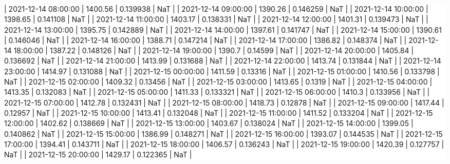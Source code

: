 | 2021-12-14 08:00:00 | 1400.56  |   0.139938    | NaT                |
| 2021-12-14 09:00:00 | 1390.26  |   0.146259    | NaT                |
| 2021-12-14 10:00:00 | 1398.65  |   0.141108    | NaT                |
| 2021-12-14 11:00:00 | 1403.17  |   0.138331    | NaT                |
| 2021-12-14 12:00:00 | 1401.31  |   0.139473    | NaT                |
| 2021-12-14 13:00:00 | 1395.75  |   0.142889    | NaT                |
| 2021-12-14 14:00:00 | 1397.61  |   0.141747    | NaT                |
| 2021-12-14 15:00:00 | 1390.61  |   0.146046    | NaT                |
| 2021-12-14 16:00:00 | 1388.71  |   0.147214    | NaT                |
| 2021-12-14 17:00:00 | 1386.82  |   0.148374    | NaT                |
| 2021-12-14 18:00:00 | 1387.22  |   0.148126    | NaT                |
| 2021-12-14 19:00:00 | 1390.7   |   0.14599     | NaT                |
| 2021-12-14 20:00:00 | 1405.84  |   0.136692    | NaT                |
| 2021-12-14 21:00:00 | 1413.99  |   0.131688    | NaT                |
| 2021-12-14 22:00:00 | 1413.74  |   0.131844    | NaT                |
| 2021-12-14 23:00:00 | 1414.97  |   0.131088    | NaT                |
| 2021-12-15 00:00:00 | 1411.59  |   0.13316     | NaT                |
| 2021-12-15 01:00:00 | 1410.56  |   0.133798    | NaT                |
| 2021-12-15 02:00:00 | 1409.32  |   0.13456     | NaT                |
| 2021-12-15 03:00:00 | 1413.65  |   0.1319      | NaT                |
| 2021-12-15 04:00:00 | 1413.35  |   0.132083    | NaT                |
| 2021-12-15 05:00:00 | 1411.33  |   0.133321    | NaT                |
| 2021-12-15 06:00:00 | 1410.3   |   0.133956    | NaT                |
| 2021-12-15 07:00:00 | 1412.78  |   0.132431    | NaT                |
| 2021-12-15 08:00:00 | 1418.73  |   0.12878     | NaT                |
| 2021-12-15 09:00:00 | 1417.44  |   0.12957     | NaT                |
| 2021-12-15 10:00:00 | 1413.41  |   0.132048    | NaT                |
| 2021-12-15 11:00:00 | 1411.52  |   0.133204    | NaT                |
| 2021-12-15 12:00:00 | 1402.62  |   0.138669    | NaT                |
| 2021-12-15 13:00:00 | 1403.67  |   0.138024    | NaT                |
| 2021-12-15 14:00:00 | 1399.05  |   0.140862    | NaT                |
| 2021-12-15 15:00:00 | 1386.99  |   0.148271    | NaT                |
| 2021-12-15 16:00:00 | 1393.07  |   0.144535    | NaT                |
| 2021-12-15 17:00:00 | 1394.41  |   0.143711    | NaT                |
| 2021-12-15 18:00:00 | 1406.57  |   0.136243    | NaT                |
| 2021-12-15 19:00:00 | 1420.39  |   0.127757    | NaT                |
| 2021-12-15 20:00:00 | 1429.17  |   0.122365    | NaT                |